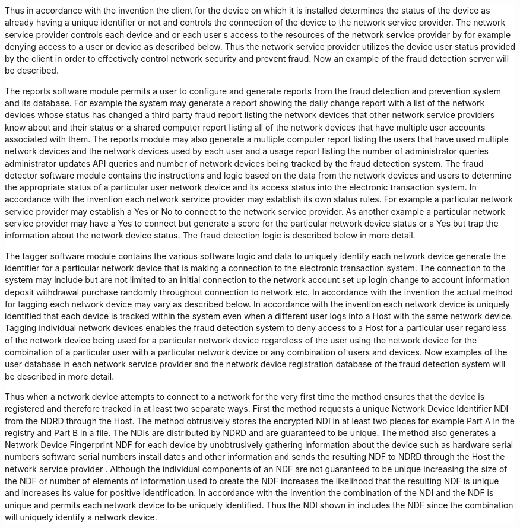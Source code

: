 Thus in accordance with the invention the client for the device on which it is installed determines the status of the device as already having a unique identifier or not and controls the connection of the device to the network service provider. The network service provider controls each device and or each user s access to the resources of the network service provider by for example denying access to a user or device as described below. Thus the network service provider utilizes the device user status provided by the client in order to effectively control network security and prevent fraud. Now an example of the fraud detection server will be described.

The reports software module permits a user to configure and generate reports from the fraud detection and prevention system and its database. For example the system may generate a report showing the daily change report with a list of the network devices whose status has changed a third party fraud report listing the network devices that other network service providers know about and their status or a shared computer report listing all of the network devices that have multiple user accounts associated with them. The reports module may also generate a multiple computer report listing the users that have used multiple network devices and the network devices used by each user and a usage report listing the number of administrator queries administrator updates API queries and number of network devices being tracked by the fraud detection system. The fraud detector software module contains the instructions and logic based on the data from the network devices and users to determine the appropriate status of a particular user network device and its access status into the electronic transaction system. In accordance with the invention each network service provider may establish its own status rules. For example a particular network service provider may establish a Yes or No to connect to the network service provider. As another example a particular network service provider may have a Yes to connect but generate a score for the particular network device status or a Yes but trap the information about the network device status. The fraud detection logic is described below in more detail.

The tagger software module contains the various software logic and data to uniquely identify each network device generate the identifier for a particular network device that is making a connection to the electronic transaction system. The connection to the system may include but are not limited to an initial connection to the network account set up login change to account information deposit withdrawal purchase randomly throughout connection to network etc. In accordance with the invention the actual method for tagging each network device may vary as described below. In accordance with the invention each network device is uniquely identified that each device is tracked within the system even when a different user logs into a Host with the same network device. Tagging individual network devices enables the fraud detection system to deny access to a Host for a particular user regardless of the network device being used for a particular network device regardless of the user using the network device for the combination of a particular user with a particular network device or any combination of users and devices. Now examples of the user database in each network service provider and the network device registration database of the fraud detection system will be described in more detail.

Thus when a network device attempts to connect to a network for the very first time the method ensures that the device is registered and therefore tracked in at least two separate ways. First the method requests a unique Network Device Identifier NDI from the NDRD through the Host. The method obtrusively stores the encrypted NDI in at least two pieces for example Part A in the registry and Part B in a file. The NDIs are distributed by NDRD and are guaranteed to be unique. The method also generates a Network Device Fingerprint NDF for each device by unobtrusively gathering information about the device such as hardware serial numbers software serial numbers install dates and other information and sends the resulting NDF to NDRD through the Host the network service provider . Although the individual components of an NDF are not guaranteed to be unique increasing the size of the NDF or number of elements of information used to create the NDF increases the likelihood that the resulting NDF is unique and increases its value for positive identification. In accordance with the invention the combination of the NDI and the NDF is unique and permits each network device to be uniquely identified. Thus the NDI shown in includes the NDF since the combination will uniquely identify a network device.
